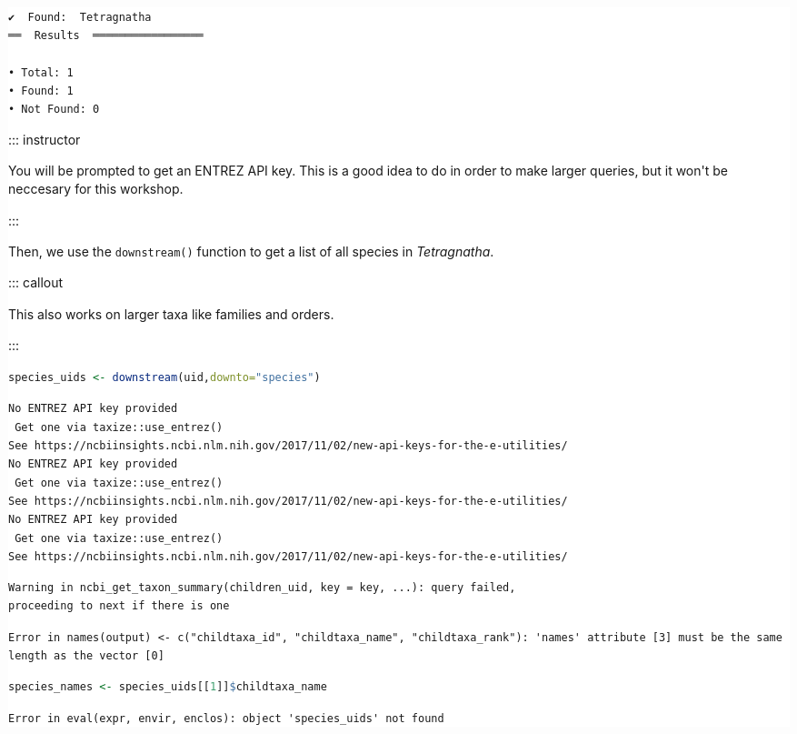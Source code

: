 ```{.output}
✔  Found:  Tetragnatha
══  Results  ═════════════════

• Total: 1 
• Found: 1 
• Not Found: 0
```

::: instructor

You will be prompted to get an ENTREZ API key.  This is a good idea to do in order to make larger queries, but it won't be neccesary for this workshop.

:::

Then, we use the `downstream()` function to get a list of all
species in *Tetragnatha*. 

::: callout

This also works on
larger taxa like families and orders.

:::


```r
species_uids <- downstream(uid,downto="species")
```

```{.output}
No ENTREZ API key provided
 Get one via taxize::use_entrez()
See https://ncbiinsights.ncbi.nlm.nih.gov/2017/11/02/new-api-keys-for-the-e-utilities/
No ENTREZ API key provided
 Get one via taxize::use_entrez()
See https://ncbiinsights.ncbi.nlm.nih.gov/2017/11/02/new-api-keys-for-the-e-utilities/
No ENTREZ API key provided
 Get one via taxize::use_entrez()
See https://ncbiinsights.ncbi.nlm.nih.gov/2017/11/02/new-api-keys-for-the-e-utilities/
```

```{.warning}
Warning in ncbi_get_taxon_summary(children_uid, key = key, ...): query failed,
proceeding to next if there is one
```

```{.error}
Error in names(output) <- c("childtaxa_id", "childtaxa_name", "childtaxa_rank"): 'names' attribute [3] must be the same length as the vector [0]
```

```r
species_names <- species_uids[[1]]$childtaxa_name
```

```{.error}
Error in eval(expr, envir, enclos): object 'species_uids' not found
```
